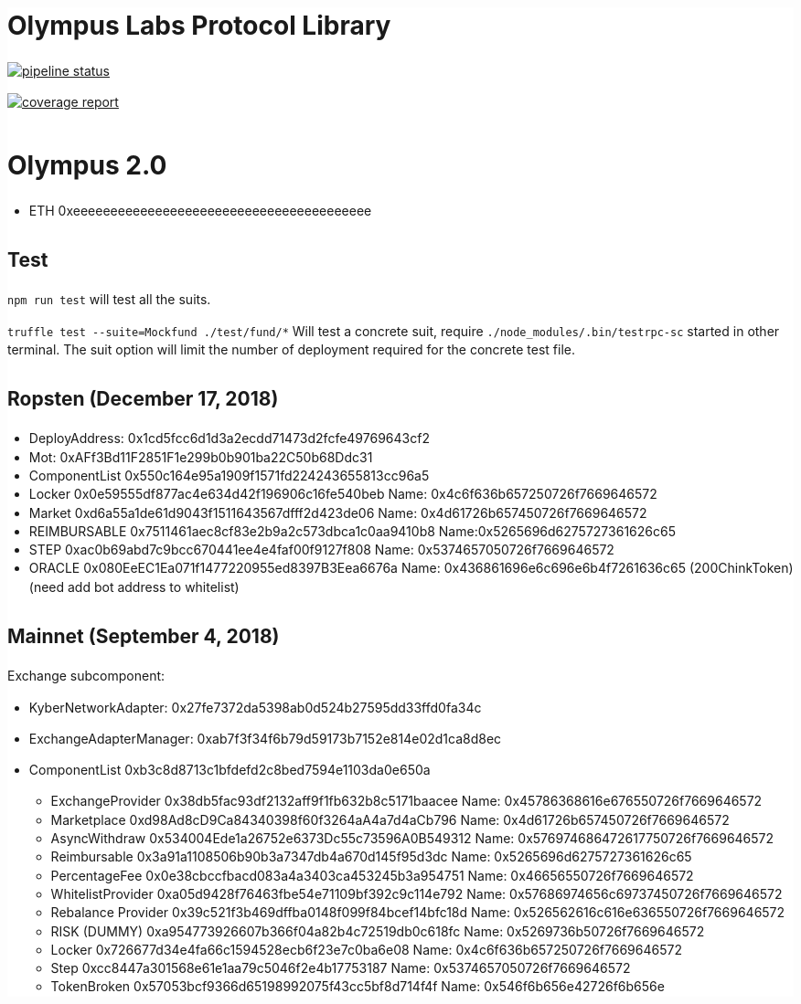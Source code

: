 # Olympus Labs Protocol Library

[![pipeline status](https://gitlab.com/aireach/olympus-protocol/badges/master/pipeline.svg)](https://gitlab.com/aireach/protocol-architecture/commits/master)

[![coverage report](https://gitlab.com/aireach/olympus-protocol/badges/develop/coverage.svg)](https://gitlab.com/aireach/olympus-protocol/commits/develop)

# Olympus 2.0

- ETH 0xeeeeeeeeeeeeeeeeeeeeeeeeeeeeeeeeeeeeeeee

## Test

`npm run test` will test all the suits.

`truffle test --suite=Mockfund ./test/fund/*` Will test a concrete suit, require `./node_modules/.bin/testrpc-sc` started in other terminal.
The suit option will limit the number of deployment required for the concrete test file.


## Ropsten (December 17, 2018)

- DeployAddress: 0x1cd5fcc6d1d3a2ecdd71473d2fcfe49769643cf2
- Mot: 0xAFf3Bd11F2851F1e299b0b901ba22C50b68Ddc31
- ComponentList 0x550c164e95a1909f1571fd224243655813cc96a5
- Locker 0x0e59555df877ac4e634d42f196906c16fe540beb Name: 0x4c6f636b657250726f7669646572
- Market 0xd6a55a1de61d9043f1511643567dfff2d423de06 Name: 0x4d61726b657450726f7669646572
- REIMBURSABLE 0x7511461aec8cf83e2b9a2c573dbca1c0aa9410b8 Name:0x5265696d6275727361626c65
- STEP 0xac0b69abd7c9bcc670441ee4e4faf00f9127f808 Name: 0x5374657050726f7669646572
- ORACLE 0x080EeEC1Ea071f1477220955ed8397B3Eea6676a Name: 0x436861696e6c696e6b4f7261636c65
    (200ChinkToken)(need add bot address to whitelist)



## Mainnet (September 4, 2018)
Exchange subcomponent:
- KyberNetworkAdapter: 0x27fe7372da5398ab0d524b27595dd33ffd0fa34c
- ExchangeAdapterManager: 0xab7f3f34f6b79d59173b7152e814e02d1ca8d8ec

- ComponentList 0xb3c8d8713c1bfdefd2c8bed7594e1103da0e650a
  - ExchangeProvider 0x38db5fac93df2132aff9f1fb632b8c5171baacee Name: 0x45786368616e676550726f7669646572
  - Marketplace 0xd98Ad8cD9Ca84340398f60f3264aA4a7d4aCb796 Name: 0x4d61726b657450726f7669646572
  - AsyncWithdraw 0x534004Ede1a26752e6373Dc55c73596A0B549312 Name: 0x576974686472617750726f7669646572
  - Reimbursable 0x3a91a1108506b90b3a7347db4a670d145f95d3dc Name: 0x5265696d6275727361626c65
  - PercentageFee 0x0e38cbccfbacd083a4a3403ca453245b3a954751 Name: 0x46656550726f7669646572
  - WhitelistProvider 0xa05d9428f76463fbe54e71109bf392c9c114e792 Name: 0x57686974656c69737450726f7669646572
  - Rebalance Provider 0x39c521f3b469dffba0148f099f84bcef14bfc18d Name: 0x526562616c616e636550726f7669646572
  - RISK (DUMMY) 0xa954773926607b366f04a82b4c72519db0c618fc Name: 0x5269736b50726f7669646572
  - Locker 0x726677d34e4fa66c1594528ecb6f23e7c0ba6e08 Name: 0x4c6f636b657250726f7669646572
  - Step 0xcc8447a301568e61e1aa79c5046f2e4b17753187 Name: 0x5374657050726f7669646572
  - TokenBroken 0x57053bcf9366d65198992075f43cc5bf8d714f4f Name: 0x546f6b656e42726f6b656e
